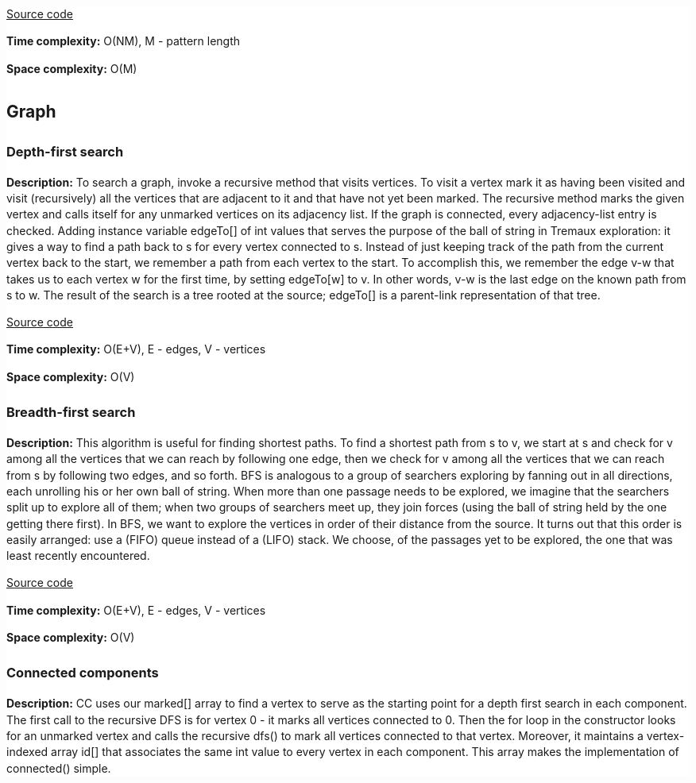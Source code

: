 [Source code](https://github.com/Nobodyhave/Algorithms/blob/master/src/algorithms/string_search/NFA.java)

**Time complexity:** O(NM), M - pattern length

**Space complexity:** O(M)
## Graph ##
### Depth-first search ###
**Description:** To search a graph, invoke a recursive method that visits vertices. To visit a vertex mark it as having been visited and visit (recursively) all the vertices that are adjacent to it and that have not yet been marked. The recursive method marks the given vertex and calls itself for any unmarked vertices on its adjacency list. If the graph is connected, every adjacency-list entry is checked.
Adding instance variable edgeTo[] of int values that serves the purpose of the ball of string in Tremaux exploration: it gives a way to find a path back to s for every vertex connected to s. Instead of just keeping track of the path from the current vertex back to the start, we remember a path from each vertex to the start. To accomplish this, we remember the edge v-w that takes us to each vertex w for the first time, by setting edgeTo[w] to v. In other words, v-w is the last edge on the known path from s to w. The result of the search is a tree rooted at the source; edgeTo[] is a parent-link representation of that tree.

[Source code](https://github.com/Nobodyhave/Algorithms/blob/master/src/algorithms/graph/search/DepthFirstPaths.java)

**Time complexity:** O(E+V), E - edges, V - vertices

**Space complexity:** O(V) 
### Breadth-first search ###
**Description:** This algorithm is useful for finding shortest paths. To find a shortest path from s to v, we start at s and check for v among all the vertices that we can reach by following one edge, then we check for v among all the vertices that we can reach from s by following two edges, and so forth. BFS is analogous to a group of searchers exploring by fanning out in all directions, each unrolling his or her own ball of string. When more than one passage needs to be explored, we imagine that the searchers split up to explore all of them; when two groups of searchers meet up, they join forces (using the ball of string held by the one getting there first). In BFS, we want to explore the vertices in order of their distance from the source. It turns out that this order is easily arranged: use a (FIFO) queue instead of a (LIFO) stack. We choose, of the passages yet to be explored, the one that was least recently encountered.

[Source code](https://github.com/Nobodyhave/Algorithms/blob/master/src/algorithms/graph/search/BreadthFirstPaths.java)

**Time complexity:** O(E+V), E - edges, V - vertices

**Space complexity:** O(V)
### Connected components ###
**Description:** CC uses our marked[] array to find a vertex to serve as the starting point for a depth first search in each component. The first call to the recursive DFS is for vertex 0 - it marks all vertices connected to 0. Then the for loop in the constructor looks for an unmarked vertex and calls the recursive dfs() to mark all vertices connected to that vertex. Moreover, it maintains a vertex-indexed array id[] that associates the same int value to every vertex in each component. This array makes the implementation of connected() simple.
